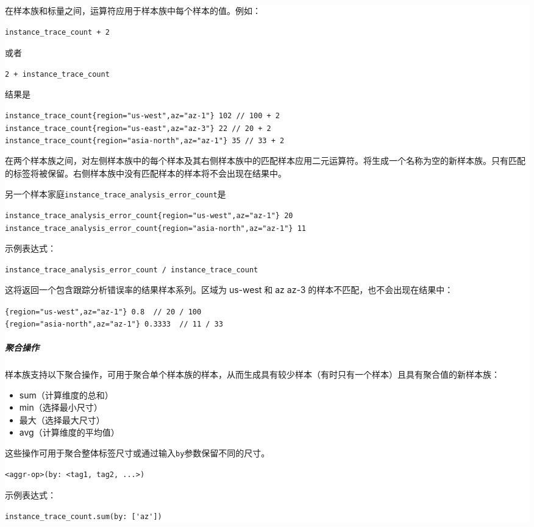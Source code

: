 在样本族和标量之间，运算符应用于样本族中每个样本的值。例如：

```
instance_trace_count + 2
```

或者

```
2 + instance_trace_count
```

结果是

```
instance_trace_count{region="us-west",az="az-1"} 102 // 100 + 2
instance_trace_count{region="us-east",az="az-3"} 22 // 20 + 2
instance_trace_count{region="asia-north",az="az-1"} 35 // 33 + 2
```

在两个样本族之间，对左侧样本族中的每个样本及其右侧样本族中的匹配样本应用二元运算符。将生成一个名称为空的新样本族。只有匹配的标签将被保留。右侧样本族中没有匹配样本的样本将不会出现在结果中。

另一个样本家庭`instance_trace_analysis_error_count`是

```
instance_trace_analysis_error_count{region="us-west",az="az-1"} 20
instance_trace_analysis_error_count{region="asia-north",az="az-1"} 11 
```

示例表达式：

```
instance_trace_analysis_error_count / instance_trace_count
```

这将返回一个包含跟踪分析错误率的结果样本系列。区域为 us-west 和 az az-3 的样本不匹配，也不会出现在结果中：

```
{region="us-west",az="az-1"} 0.8  // 20 / 100
{region="asia-north",az="az-1"} 0.3333  // 11 / 33
```

##### 聚合操作

样本族支持以下聚合操作，可用于聚合单个样本族的样本，从而生成具有较少样本（有时只有一个样本）且具有聚合值的新样本族：

- sum（计算维度的总和）
- min（选择最小尺寸）
- 最大（选择最大尺寸）
- avg（计算维度的平均值）

这些操作可用于聚合整体标签尺寸或通过输入`by`参数保留不同的尺寸。

```
<aggr-op>(by: <tag1, tag2, ...>)
```

示例表达式：

```
instance_trace_count.sum(by: ['az'])
```
